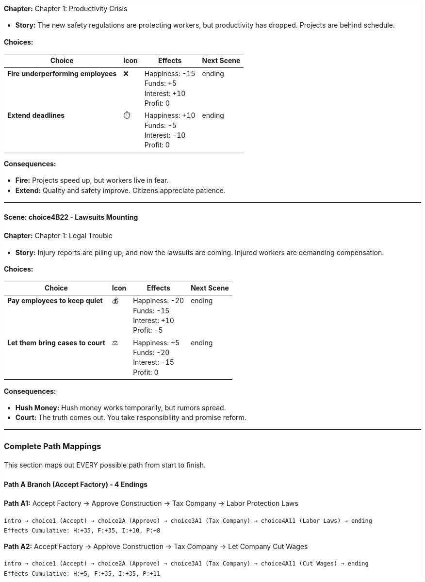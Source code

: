 **Chapter:** Chapter 1: Productivity Crisis
- **Story:** The new safety regulations are protecting workers, but productivity has dropped. Projects are behind schedule.

**Choices:**

| Choice | Icon | Effects | Next Scene |
|--------|------|---------|------------|
| **Fire underperforming employees** | ❌ | Happiness: -15<br>Funds: +5<br>Interest: +10<br>Profit: 0 | ending |
| **Extend deadlines** | ⏱️ | Happiness: +10<br>Funds: -5<br>Interest: -10<br>Profit: 0 | ending |

**Consequences:**
- **Fire:** Projects speed up, but workers live in fear.
- **Extend:** Quality and safety improve. Citizens appreciate patience.

---

#### Scene: choice4B22 - Lawsuits Mounting

**Chapter:** Chapter 1: Legal Trouble
- **Story:** Injury reports are piling up, and now the lawsuits are coming. Injured workers are demanding compensation.

**Choices:**

| Choice | Icon | Effects | Next Scene |
|--------|------|---------|------------|
| **Pay employees to keep quiet** | 💰 | Happiness: -20<br>Funds: -15<br>Interest: +10<br>Profit: -5 | ending |
| **Let them bring cases to court** | ⚖️ | Happiness: +5<br>Funds: -20<br>Interest: -15<br>Profit: 0 | ending |

**Consequences:**
- **Hush Money:** Hush money works temporarily, but rumors spread.
- **Court:** The truth comes out. You take responsibility and promise reform.

---

### Complete Path Mappings

This section maps out EVERY possible path from start to finish.

#### Path A Branch (Accept Factory) - 4 Endings

**Path A1:** Accept Factory → Approve Construction → Tax Company → Labor Protection Laws
```
intro → choice1 (Accept) → choice2A (Approve) → choice3A1 (Tax Company) → choice4A11 (Labor Laws) → ending
Effects Cumulative: H:+35, F:+35, I:+10, P:+8
```

**Path A2:** Accept Factory → Approve Construction → Tax Company → Let Company Cut Wages
```
intro → choice1 (Accept) → choice2A (Approve) → choice3A1 (Tax Company) → choice4A11 (Cut Wages) → ending
Effects Cumulative: H:+5, F:+35, I:+35, P:+11
```
